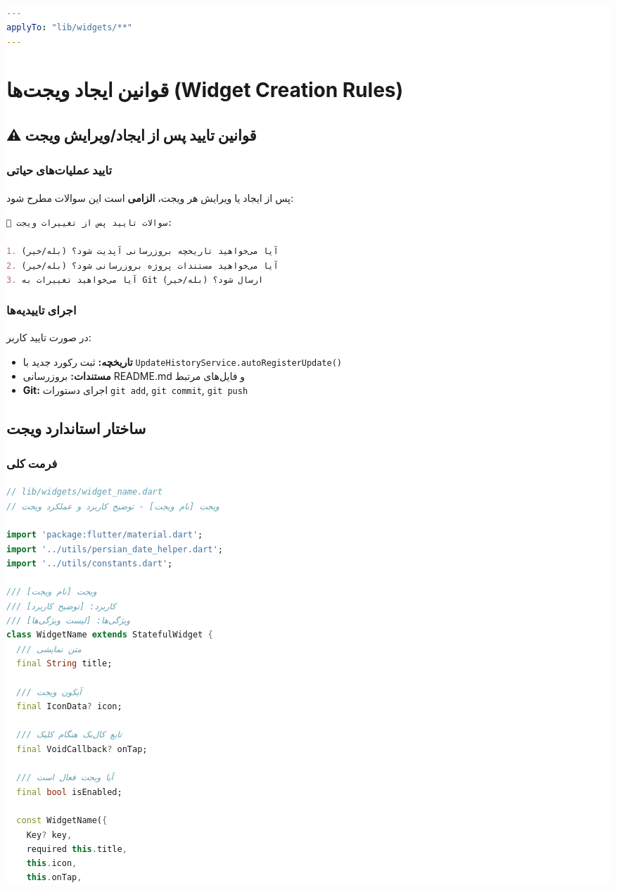 ```yaml
---
applyTo: "lib/widgets/**"
---
```


# قوانین ایجاد ویجت‌ها (Widget Creation Rules)

## ⚠️ قوانین تایید پس از ایجاد/ویرایش ویجت

### تایید عملیات‌های حیاتی

پس از ایجاد یا ویرایش هر ویجت، **الزامی** است این سوالات مطرح شود:

```markdown
🤔 سوالات تایید پس از تغییرات ویجت:

1. آیا می‌خواهید تاریخچه بروزرسانی آپدیت شود؟ (بله/خیر)
2. آیا می‌خواهید مستندات پروژه بروزرسانی شود؟ (بله/خیر)
3. آیا می‌خواهید تغییرات به Git ارسال شود؟ (بله/خیر)
```

### اجرای تاییدیه‌ها

در صورت تایید کاربر:

- **تاریخچه:** ثبت رکورد جدید با `UpdateHistoryService.autoRegisterUpdate()`
- **مستندات:** بروزرسانی README.md و فایل‌های مرتبط
- **Git:** اجرای دستورات `git add`, `git commit`, `git push`

## ساختار استاندارد ویجت

### فرمت کلی

```dart
// lib/widgets/widget_name.dart
// ویجت [نام ویجت] - توضیح کاربرد و عملکرد ویجت

import 'package:flutter/material.dart';
import '../utils/persian_date_helper.dart';
import '../utils/constants.dart';

/// ویجت [نام ویجت]
/// کاربرد: [توضیح کاربرد]
/// ویژگی‌ها: [لیست ویژگی‌ها]
class WidgetName extends StatefulWidget {
  /// متن نمایشی
  final String title;

  /// آیکون ویجت
  final IconData? icon;

  /// تابع کال‌بک هنگام کلیک
  final VoidCallback? onTap;

  /// آیا ویجت فعال است
  final bool isEnabled;

  const WidgetName({
    Key? key,
    required this.title,
    this.icon,
    this.onTap,
```